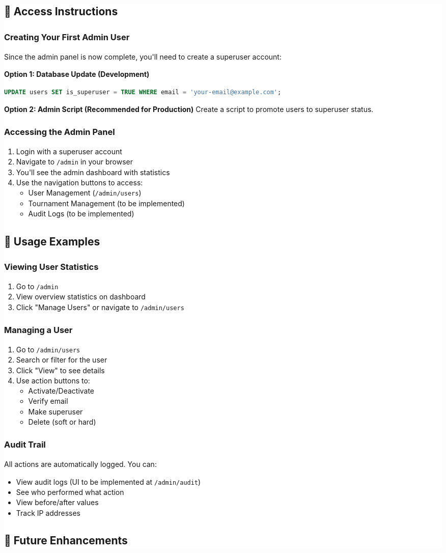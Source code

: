 ## 🚀 Access Instructions

### Creating Your First Admin User

Since the admin panel is now complete, you'll need to create a superuser account:

**Option 1: Database Update (Development)**
```sql
UPDATE users SET is_superuser = TRUE WHERE email = 'your-email@example.com';
```

**Option 2: Admin Script (Recommended for Production)**
Create a script to promote users to superuser status.

### Accessing the Admin Panel

1. Login with a superuser account
2. Navigate to `/admin` in your browser
3. You'll see the admin dashboard with statistics
4. Use the navigation buttons to access:
   - User Management (`/admin/users`)
   - Tournament Management (to be implemented)
   - Audit Logs (to be implemented)

## 📝 Usage Examples

### Viewing User Statistics
1. Go to `/admin`
2. View overview statistics on dashboard
3. Click "Manage Users" or navigate to `/admin/users`

### Managing a User
1. Go to `/admin/users`
2. Search or filter for the user
3. Click "View" to see details
4. Use action buttons to:
   - Activate/Deactivate
   - Verify email
   - Make superuser
   - Delete (soft or hard)

### Audit Trail
All actions are automatically logged. You can:
- View audit logs (UI to be implemented at `/admin/audit`)
- See who performed what action
- View before/after values
- Track IP addresses

## 🔮 Future Enhancements

